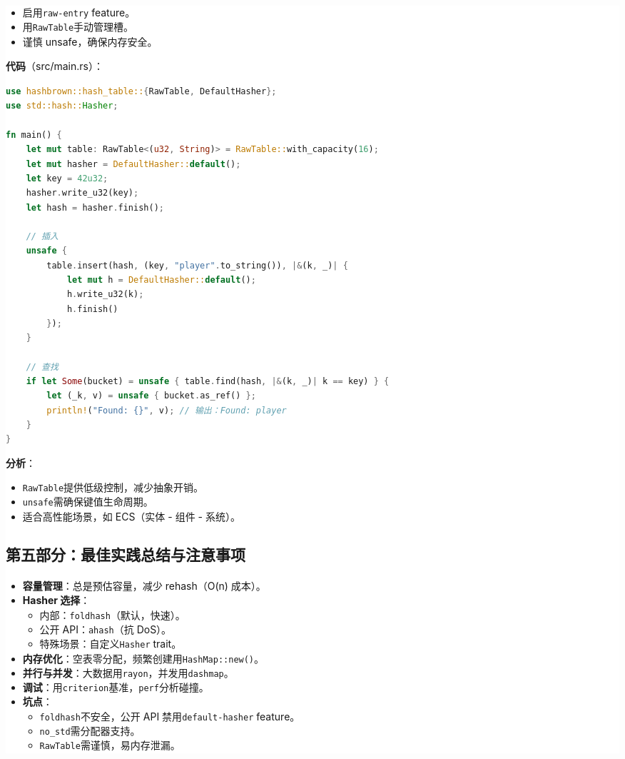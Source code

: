 - 启用`raw-entry` feature。
- 用`RawTable`手动管理槽。
- 谨慎 unsafe，确保内存安全。

**代码**（src/main.rs）：

```rust
use hashbrown::hash_table::{RawTable, DefaultHasher};
use std::hash::Hasher;

fn main() {
    let mut table: RawTable<(u32, String)> = RawTable::with_capacity(16);
    let mut hasher = DefaultHasher::default();
    let key = 42u32;
    hasher.write_u32(key);
    let hash = hasher.finish();

    // 插入
    unsafe {
        table.insert(hash, (key, "player".to_string()), |&(k, _)| {
            let mut h = DefaultHasher::default();
            h.write_u32(k);
            h.finish()
        });
    }

    // 查找
    if let Some(bucket) = unsafe { table.find(hash, |&(k, _)| k == key) } {
        let (_k, v) = unsafe { bucket.as_ref() };
        println!("Found: {}", v); // 输出：Found: player
    }
}
```

**分析**：

- `RawTable`提供低级控制，减少抽象开销。
- `unsafe`需确保键值生命周期。
- 适合高性能场景，如 ECS（实体 - 组件 - 系统）。

## 第五部分：最佳实践总结与注意事项

- **容量管理**：总是预估容量，减少 rehash（O(n) 成本）。
- **Hasher 选择**：
  - 内部：`foldhash`（默认，快速）。
  - 公开 API：`ahash`（抗 DoS）。
  - 特殊场景：自定义`Hasher` trait。
- **内存优化**：空表零分配，频繁创建用`HashMap::new()`。
- **并行与并发**：大数据用`rayon`，并发用`dashmap`。
- **调试**：用`criterion`基准，`perf`分析碰撞。
- **坑点**：
  - `foldhash`不安全，公开 API 禁用`default-hasher` feature。
  - `no_std`需分配器支持。
  - `RawTable`需谨慎，易内存泄漏。
